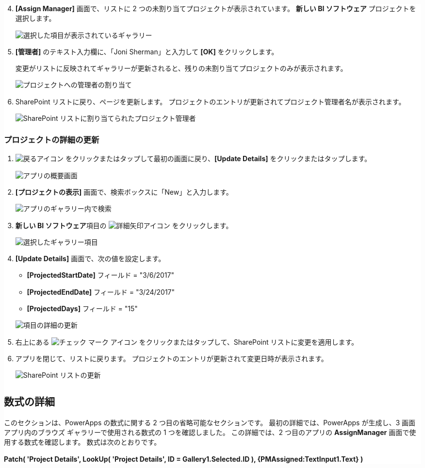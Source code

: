 4. **[Assign Manager]** 画面で、リストに 2 つの未割り当てプロジェクトが表示されています。 **新しい BI ソフトウェア** プロジェクトを選択します。
   
    ![選択した項目が表示されているギャラリー](./media/sharepoint-scenario-build-app/04-07-04-selected.png)

5. **[管理者]** のテキスト入力欄に、「Joni Sherman」と入力して **[OK]** をクリックします。
   
    変更がリストに反映されてギャラリーが更新されると、残りの未割り当てプロジェクトのみが表示されます。
   
    ![プロジェクトへの管理者の割り当て](./media/sharepoint-scenario-build-app/04-07-05-updated.png)

6. SharePoint リストに戻り、ページを更新します。 プロジェクトのエントリが更新されてプロジェクト管理者名が表示されます。
   
    ![SharePoint リストに割り当てられたプロジェクト管理者](./media/sharepoint-scenario-build-app/04-07-07-assigned.png)

### <a name="update-details-for-the-project"></a>プロジェクトの詳細の更新

1. ![戻るアイコン](./media/sharepoint-scenario-build-app/icon-back.png) をクリックまたはタップして最初の画面に戻り、**[Update Details]** をクリックまたはタップします。
   
   ![アプリの概要画面](./media/sharepoint-scenario-build-app/04-07-08-intro-screen.png)

2. **[プロジェクトの表示]** 画面で、検索ボックスに「New」と入力します。
   
   ![アプリのギャラリー内で検索](./media/sharepoint-scenario-build-app/04-07-09-search-new.png)

3. **新しい BI ソフトウェア**項目の ![詳細矢印アイコン](./media/sharepoint-scenario-build-app/icon-details-arrow.png) をクリックします。
   
   ![選択したギャラリー項目](./media/sharepoint-scenario-build-app/04-07-10-select-project.png)

4. **[Update Details]** 画面で、次の値を設定します。
   
   * **[ProjectedStartDate]** フィールド = "3/6/2017"

   * **[ProjectedEndDate]** フィールド = "3/24/2017"

   * **[ProjectedDays]** フィールド = "15"
   
   ![項目の詳細の更新](./media/sharepoint-scenario-build-app/04-07-11-update.png)

5. 右上にある ![チェック マーク アイコン](./media/sharepoint-scenario-build-app/icon-check-mark.png) をクリックまたはタップして、SharePoint リストに変更を適用します。

6. アプリを閉じて、リストに戻ります。 プロジェクトのエントリが更新されて変更日時が表示されます。
   
    ![SharePoint リストの更新](./media/sharepoint-scenario-build-app/04-07-11-updated-list.png)

## <a name="formula-deep-dive"></a>数式の詳細
このセクションは、PowerApps の数式に関する 2 つ目の省略可能なセクションです。 最初の詳細では、PowerApps が生成し、3 画面アプリ内のブラウズ ギャラリーで使用される数式の 1 つを確認しました。 この詳細では、2 つ目のアプリの **AssignManager** 画面で使用する数式を確認します。 数式は次のとおりです。

**Patch( 'Project Details', LookUp( 'Project Details', ID = Gallery1.Selected.ID ), {PMAssigned:TextInput1.Text} )**
